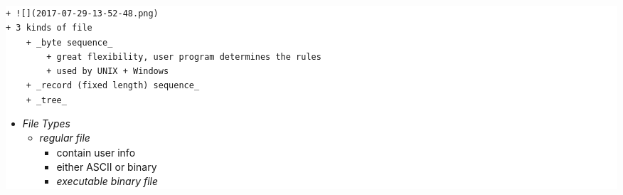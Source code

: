     + ![](2017-07-29-13-52-48.png)
    + 3 kinds of file
        + _byte sequence_ 
            + great flexibility, user program determines the rules 
            + used by UNIX + Windows 
        + _record (fixed length) sequence_ 
        + _tree_ 
+ _File Types_ 
    + _regular file_ 
        + contain user info 
        + either ASCII or binary
        + _executable binary file_
